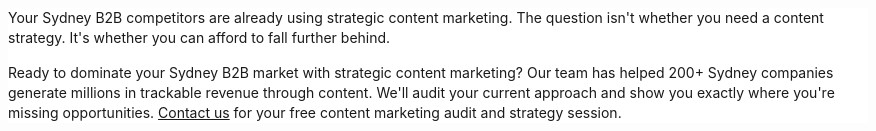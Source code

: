 Your Sydney B2B competitors are already using strategic content marketing. The question isn't whether you need a content strategy. It's whether you can afford to fall further behind.

Ready to dominate your Sydney B2B market with strategic content marketing? Our team has helped 200+ Sydney companies generate millions in trackable revenue through content. We'll audit your current approach and show you exactly where you're missing opportunities. [Contact us](/contact) for your free content marketing audit and strategy session.